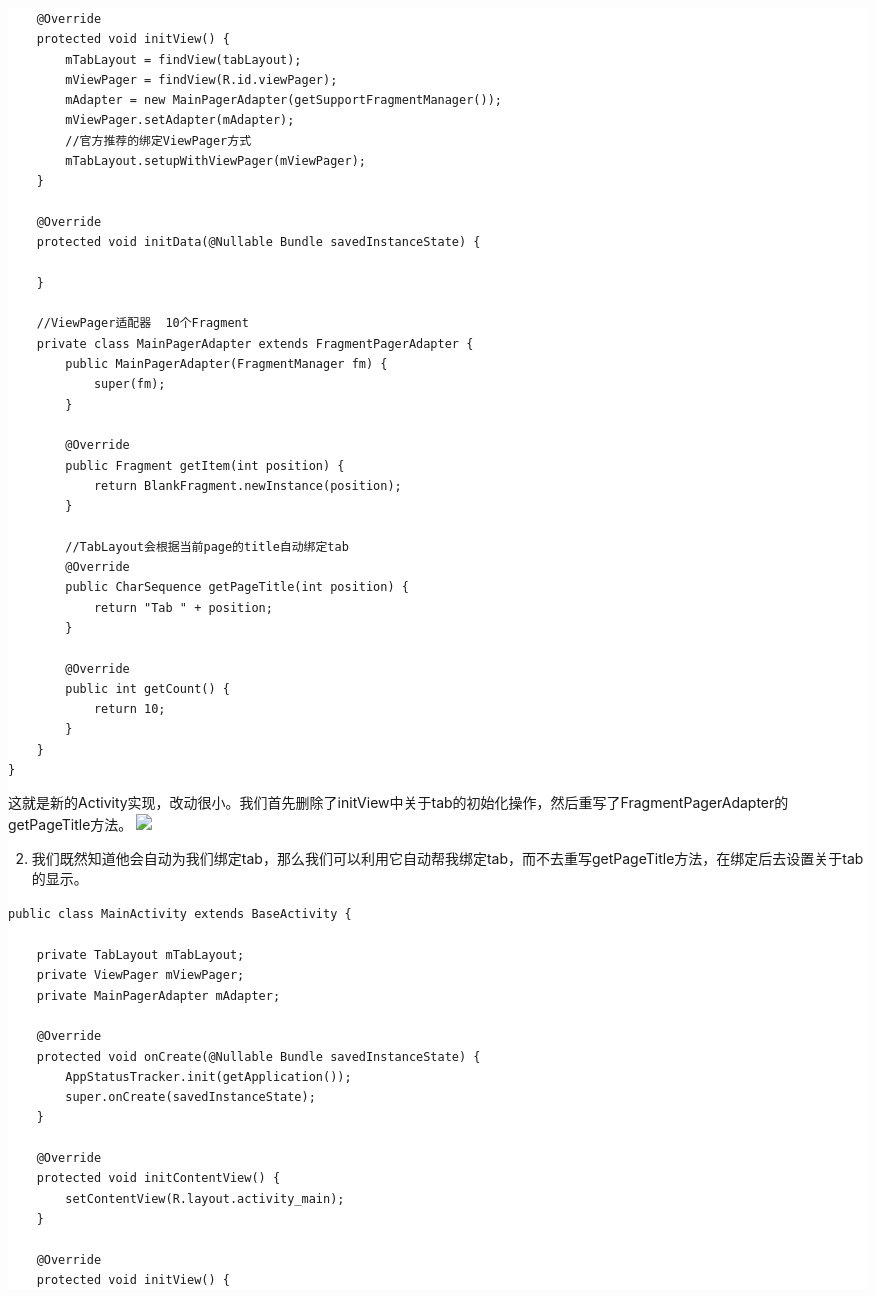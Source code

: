```
    @Override
    protected void initView() {
        mTabLayout = findView(tabLayout);
        mViewPager = findView(R.id.viewPager);
        mAdapter = new MainPagerAdapter(getSupportFragmentManager());
        mViewPager.setAdapter(mAdapter);
        //官方推荐的绑定ViewPager方式
        mTabLayout.setupWithViewPager(mViewPager);
    }

    @Override
    protected void initData(@Nullable Bundle savedInstanceState) {

    }

    //ViewPager适配器  10个Fragment
    private class MainPagerAdapter extends FragmentPagerAdapter {
        public MainPagerAdapter(FragmentManager fm) {
            super(fm);
        }

        @Override
        public Fragment getItem(int position) {
            return BlankFragment.newInstance(position);
        }

        //TabLayout会根据当前page的title自动绑定tab
        @Override
        public CharSequence getPageTitle(int position) {
            return "Tab " + position;
        }

        @Override
        public int getCount() {
            return 10;
        }
    }
}
```
这就是新的Activity实现，改动很小。我们首先删除了initView中关于tab的初始化操作，然后重写了FragmentPagerAdapter的getPageTitle方法。
![](http://114.67.156.211/bolg/android/Android%20TabLayout%E7%B3%BB%E5%88%97%E4%B9%8B%E7%AE%80%E5%8D%95%E4%BD%BF%E7%94%A8/2018-01-02-002.gif)

2. 我们既然知道他会自动为我们绑定tab，那么我们可以利用它自动帮我绑定tab，而不去重写getPageTitle方法，在绑定后去设置关于tab的显示。
```
public class MainActivity extends BaseActivity {

    private TabLayout mTabLayout;
    private ViewPager mViewPager;
    private MainPagerAdapter mAdapter;

    @Override
    protected void onCreate(@Nullable Bundle savedInstanceState) {
        AppStatusTracker.init(getApplication());
        super.onCreate(savedInstanceState);
    }

    @Override
    protected void initContentView() {
        setContentView(R.layout.activity_main);
    }

    @Override
    protected void initView() {
```